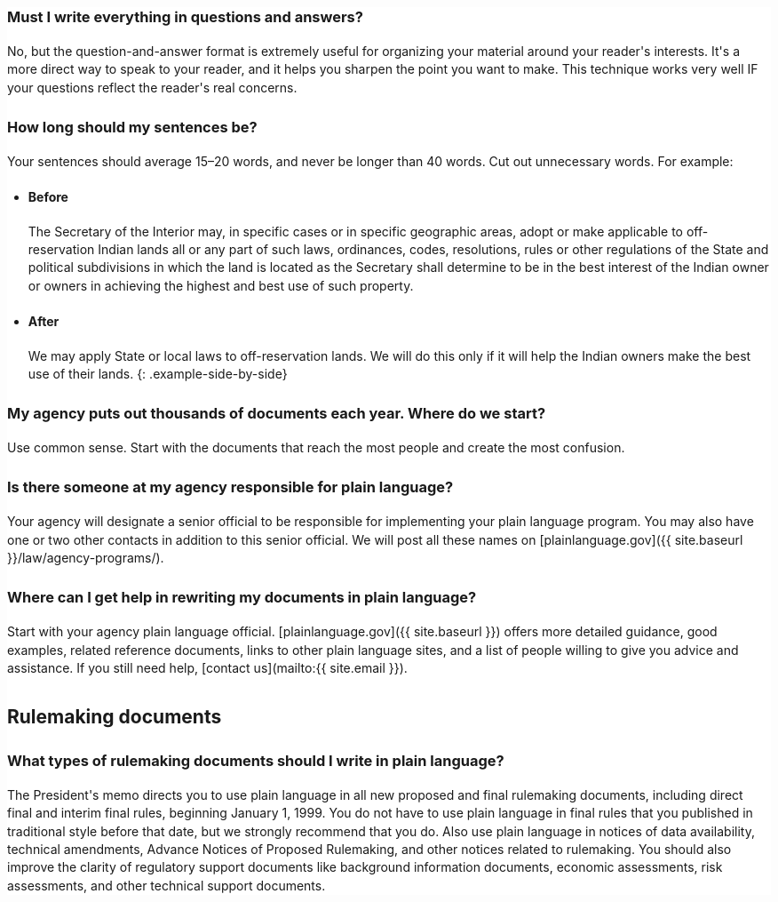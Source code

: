 ### Must I write everything in questions and answers?

No, but the question-and-answer format is extremely useful for organizing your material around your reader's interests. It's a more direct way to speak to your reader, and it helps you sharpen the point you want to make. This technique works very well IF your questions reflect the reader's real concerns.

### How long should my sentences be?

Your sentences should average 15–20 words, and never be longer than 40 words. Cut out unnecessary words. For example:

* #### Before

  The Secretary of the Interior may, in specific cases or in specific geographic areas, adopt or make applicable to off-reservation Indian lands all or any part of such laws, ordinances, codes, resolutions, rules or other regulations of the State and political subdivisions in which the land is located as the Secretary shall determine to be in the best interest of the Indian owner or owners in achieving the highest and best use of such property.

* #### After

  We may apply State or local laws to off-reservation lands. We will do this only if it will help the Indian owners make the best use of their lands.
{: .example-side-by-side}

### My agency puts out thousands of documents each year. Where do we start?

Use common sense. Start with the documents that reach the most people and create the most confusion.

### Is there someone at my agency responsible for plain language?

Your agency will designate a senior official to be responsible for implementing your plain language program. You may also have one or two other contacts in addition to this senior official. We will post all these names on [plainlanguage.gov]({{ site.baseurl }}/law/agency-programs/).

### Where can I get help in rewriting my documents in plain language?

Start with your agency plain language official. [plainlanguage.gov]({{ site.baseurl }}) offers more detailed guidance, good examples, related reference documents, links to other plain language sites, and a list of people willing to give you advice and assistance. If you still need help, [contact us](mailto:{{ site.email }}).

## Rulemaking documents

### What types of rulemaking documents should I write in plain language?

The President's memo directs you to use plain language in all new proposed and final rulemaking documents, including direct final and interim final rules, beginning January 1, 1999\. You do not have to use plain language in final rules that you published in traditional style before that date, but we strongly recommend that you do. Also use plain language in notices of data availability, technical amendments, Advance Notices of Proposed Rulemaking, and other notices related to rulemaking. You should also improve the clarity of regulatory support documents like background information documents, economic assessments, risk assessments, and other technical support documents.
